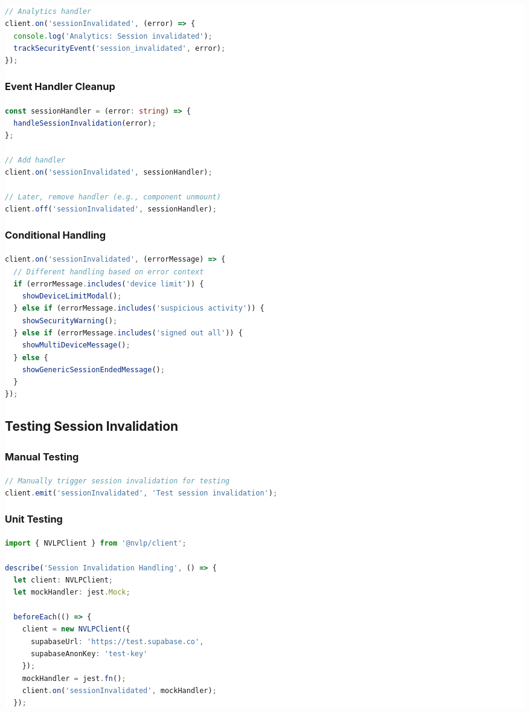 ```typescript
// Analytics handler
client.on('sessionInvalidated', (error) => {
  console.log('Analytics: Session invalidated');
  trackSecurityEvent('session_invalidated', error);
});
```

### Event Handler Cleanup

```typescript
const sessionHandler = (error: string) => {
  handleSessionInvalidation(error);
};

// Add handler
client.on('sessionInvalidated', sessionHandler);

// Later, remove handler (e.g., component unmount)
client.off('sessionInvalidated', sessionHandler);
```

### Conditional Handling

```typescript
client.on('sessionInvalidated', (errorMessage) => {
  // Different handling based on error context
  if (errorMessage.includes('device limit')) {
    showDeviceLimitModal();
  } else if (errorMessage.includes('suspicious activity')) {
    showSecurityWarning();
  } else if (errorMessage.includes('signed out all')) {
    showMultiDeviceMessage();
  } else {
    showGenericSessionEndedMessage();
  }
});
```

## Testing Session Invalidation

### Manual Testing

```typescript
// Manually trigger session invalidation for testing
client.emit('sessionInvalidated', 'Test session invalidation');
```

### Unit Testing

```typescript
import { NVLPClient } from '@nvlp/client';

describe('Session Invalidation Handling', () => {
  let client: NVLPClient;
  let mockHandler: jest.Mock;

  beforeEach(() => {
    client = new NVLPClient({
      supabaseUrl: 'https://test.supabase.co',
      supabaseAnonKey: 'test-key'
    });
    mockHandler = jest.fn();
    client.on('sessionInvalidated', mockHandler);
  });
```